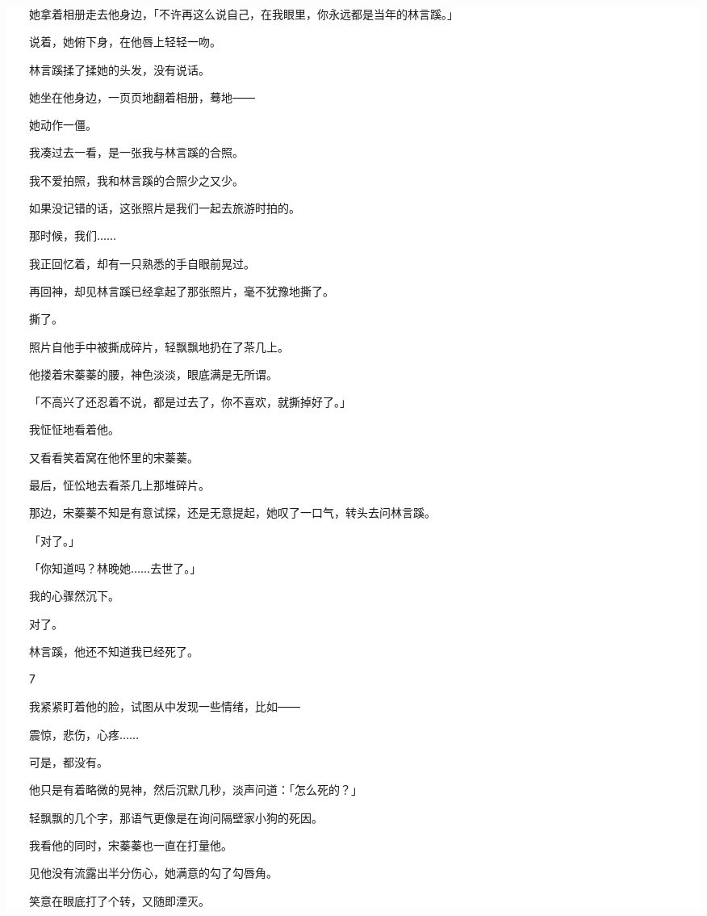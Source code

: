 &emsp;&emsp;她拿着相册走去他身边，「不许再这么说自己，在我眼里，你永远都是当年的林言蹊。」  
  
&emsp;&emsp;说着，她俯下身，在他唇上轻轻一吻。  
  
&emsp;&emsp;林言蹊揉了揉她的头发，没有说话。  
  
&emsp;&emsp;她坐在他身边，一页页地翻着相册，蓦地——  
  
&emsp;&emsp;她动作一僵。  
  
&emsp;&emsp;我凑过去一看，是一张我与林言蹊的合照。  
  
&emsp;&emsp;我不爱拍照，我和林言蹊的合照少之又少。  
  
&emsp;&emsp;如果没记错的话，这张照片是我们一起去旅游时拍的。  
  
&emsp;&emsp;那时候，我们……  
  
&emsp;&emsp;我正回忆着，却有一只熟悉的手自眼前晃过。  
  
&emsp;&emsp;再回神，却见林言蹊已经拿起了那张照片，毫不犹豫地撕了。  
  
&emsp;&emsp;撕了。  
  
&emsp;&emsp;照片自他手中被撕成碎片，轻飘飘地扔在了茶几上。  
  
&emsp;&emsp;他搂着宋蓁蓁的腰，神色淡淡，眼底满是无所谓。  
  
&emsp;&emsp;「不高兴了还忍着不说，都是过去了，你不喜欢，就撕掉好了。」  
  
&emsp;&emsp;我怔怔地看着他。  
  
&emsp;&emsp;又看看笑着窝在他怀里的宋蓁蓁。  
  
&emsp;&emsp;最后，怔忪地去看茶几上那堆碎片。  
  
&emsp;&emsp;那边，宋蓁蓁不知是有意试探，还是无意提起，她叹了一口气，转头去问林言蹊。  
  
&emsp;&emsp;「对了。」  
  
&emsp;&emsp;「你知道吗？林晚她……去世了。」  
  
&emsp;&emsp;我的心骤然沉下。  
  
&emsp;&emsp;对了。  
  
&emsp;&emsp;林言蹊，他还不知道我已经死了。  
  
&emsp;&emsp;7  
  
&emsp;&emsp;我紧紧盯着他的脸，试图从中发现一些情绪，比如——  
  
&emsp;&emsp;震惊，悲伤，心疼……  
  
&emsp;&emsp;可是，都没有。  
  
&emsp;&emsp;他只是有着略微的晃神，然后沉默几秒，淡声问道：「怎么死的？」  
  
&emsp;&emsp;轻飘飘的几个字，那语气更像是在询问隔壁家小狗的死因。  
  
&emsp;&emsp;我看他的同时，宋蓁蓁也一直在打量他。  
  
&emsp;&emsp;见他没有流露出半分伤心，她满意的勾了勾唇角。  
  
&emsp;&emsp;笑意在眼底打了个转，又随即湮灭。  
  